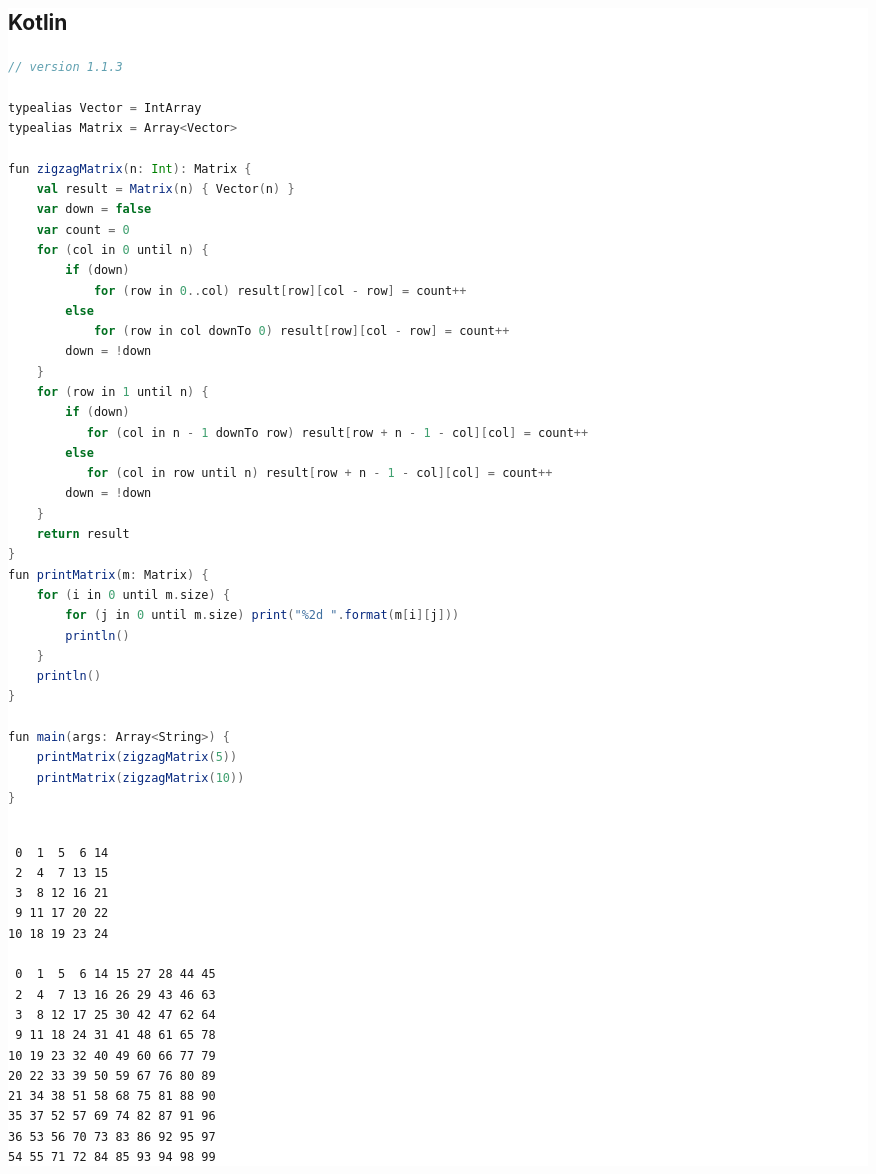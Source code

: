 

## Kotlin


```scala
// version 1.1.3

typealias Vector = IntArray
typealias Matrix = Array<Vector>

fun zigzagMatrix(n: Int): Matrix {
    val result = Matrix(n) { Vector(n) }
    var down = false
    var count = 0
    for (col in 0 until n) {
        if (down)
            for (row in 0..col) result[row][col - row] = count++
        else
            for (row in col downTo 0) result[row][col - row] = count++
        down = !down
    }
    for (row in 1 until n) {
        if (down)
           for (col in n - 1 downTo row) result[row + n - 1 - col][col] = count++
        else
           for (col in row until n) result[row + n - 1 - col][col] = count++
        down = !down
    }
    return result
}
fun printMatrix(m: Matrix) {
    for (i in 0 until m.size) {
        for (j in 0 until m.size) print("%2d ".format(m[i][j]))
        println()
    }
    println()
}

fun main(args: Array<String>) {
    printMatrix(zigzagMatrix(5))
    printMatrix(zigzagMatrix(10))
}
```


```txt

 0  1  5  6 14
 2  4  7 13 15
 3  8 12 16 21
 9 11 17 20 22
10 18 19 23 24

 0  1  5  6 14 15 27 28 44 45
 2  4  7 13 16 26 29 43 46 63
 3  8 12 17 25 30 42 47 62 64
 9 11 18 24 31 41 48 61 65 78
10 19 23 32 40 49 60 66 77 79
20 22 33 39 50 59 67 76 80 89
21 34 38 51 58 68 75 81 88 90
35 37 52 57 69 74 82 87 91 96
36 53 56 70 73 83 86 92 95 97
54 55 71 72 84 85 93 94 98 99

```